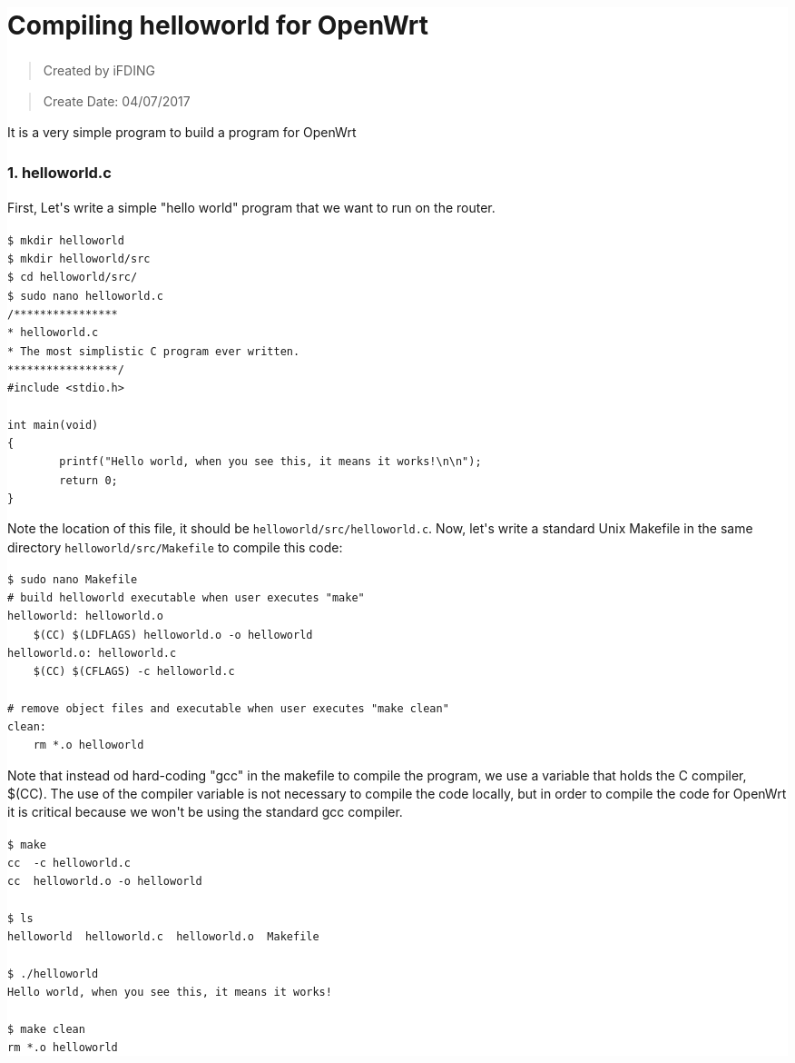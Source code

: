 # Compiling helloworld for OpenWrt

>Created by iFDING

>Create Date: 04/07/2017

It is a very simple program to build a program for OpenWrt

### 1. helloworld.c

First, Let's write a simple "hello world" program that we want to run on the router.

```
$ mkdir helloworld
$ mkdir helloworld/src
$ cd helloworld/src/
$ sudo nano helloworld.c
/****************
* helloworld.c
* The most simplistic C program ever written.
*****************/
#include <stdio.h>

int main(void)
{
        printf("Hello world, when you see this, it means it works!\n\n");
        return 0;
}
```

Note the location of this file, it should be `helloworld/src/helloworld.c`. Now, let's write a standard Unix Makefile in the same directory `helloworld/src/Makefile` to compile this code:

```
$ sudo nano Makefile
# build helloworld executable when user executes "make"
helloworld: helloworld.o
	$(CC) $(LDFLAGS) helloworld.o -o helloworld
helloworld.o: helloworld.c
	$(CC) $(CFLAGS) -c helloworld.c

# remove object files and executable when user executes "make clean"
clean:
	rm *.o helloworld
```

Note that instead od hard-coding "gcc" in the makefile to compile the program, we use a variable that holds the C compiler, $(CC). The use of the compiler variable is not necessary to compile the code locally, but in order to compile the code for OpenWrt it is critical because we won't be using the standard gcc compiler.

```
$ make
cc  -c helloworld.c
cc  helloworld.o -o helloworld

$ ls
helloworld  helloworld.c  helloworld.o  Makefile

$ ./helloworld 
Hello world, when you see this, it means it works!

$ make clean
rm *.o helloworld
```
